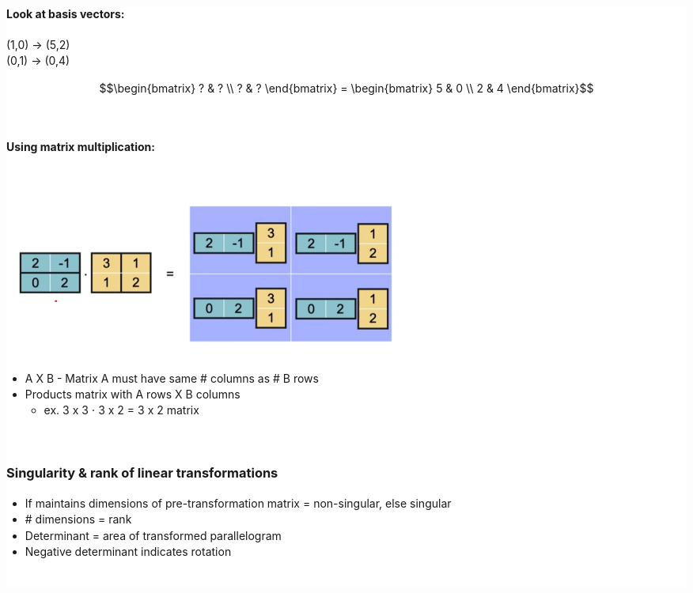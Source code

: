 #### Look at basis vectors:
(1,0) → (5,2) <br>
(0,1) → (0,4)
<br>

```math
\begin{bmatrix}
? & ? \\
? & ?
\end{bmatrix}

=

\begin{bmatrix}
5 & 0 \\
2 & 4
\end{bmatrix}
```

<br>

#### Using matrix multiplication:

<br>

<img src="images/matrix_multiplication.png" alt="matrix multiplication"  width=500>

<br>

- A X B - Matrix A must have same # columns as # B rows
- Products matrix with A rows X B columns 
    - ex. 3 x 3 $\cdot$ 3 x 2 = 3 x 2 matrix

<br>

### Singularity & rank of linear transformations
- If maintains dimensions of pre-transformation matrix = non-singular, else singular
- \# dimensions = rank 
- Determinant = area of transformed parallelogram 
- Negative determinant indicates rotation 
<br>
